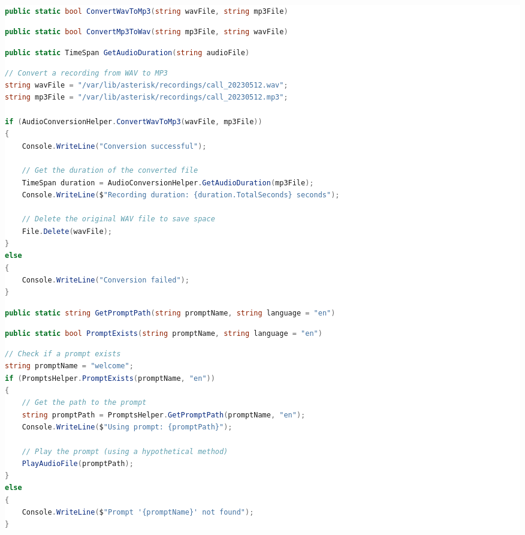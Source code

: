 ```csharp
public static bool ConvertWavToMp3(string wavFile, string mp3File)
```

```csharp
public static bool ConvertMp3ToWav(string mp3File, string wavFile)
```

```csharp
public static TimeSpan GetAudioDuration(string audioFile)
```

```csharp
// Convert a recording from WAV to MP3
string wavFile = "/var/lib/asterisk/recordings/call_20230512.wav";
string mp3File = "/var/lib/asterisk/recordings/call_20230512.mp3";

if (AudioConversionHelper.ConvertWavToMp3(wavFile, mp3File))
{
    Console.WriteLine("Conversion successful");
    
    // Get the duration of the converted file
    TimeSpan duration = AudioConversionHelper.GetAudioDuration(mp3File);
    Console.WriteLine($"Recording duration: {duration.TotalSeconds} seconds");
    
    // Delete the original WAV file to save space
    File.Delete(wavFile);
}
else
{
    Console.WriteLine("Conversion failed");
}
```

```csharp
public static string GetPromptPath(string promptName, string language = "en")
```

```csharp
public static bool PromptExists(string promptName, string language = "en")
```

```csharp
// Check if a prompt exists
string promptName = "welcome";
if (PromptsHelper.PromptExists(promptName, "en"))
{
    // Get the path to the prompt
    string promptPath = PromptsHelper.GetPromptPath(promptName, "en");
    Console.WriteLine($"Using prompt: {promptPath}");
    
    // Play the prompt (using a hypothetical method)
    PlayAudioFile(promptPath);
}
else
{
    Console.WriteLine($"Prompt '{promptName}' not found");
}
```
